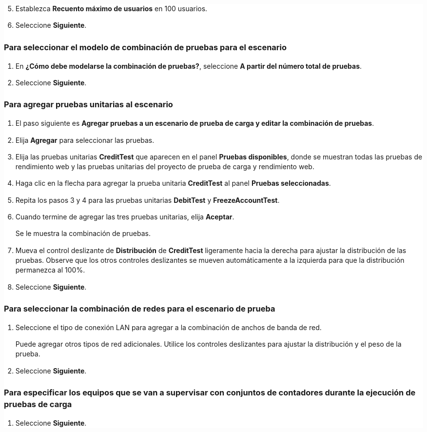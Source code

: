 5.  Establezca **Recuento máximo de usuarios** en 100 usuarios.

6.  Seleccione **Siguiente**.

### <a name="to-select-test-mix-model-for-the-scenario"></a>Para seleccionar el modelo de combinación de pruebas para el escenario

1.  En **¿Cómo debe modelarse la combinación de pruebas?**, seleccione **A partir del número total de pruebas**.

2.  Seleccione **Siguiente**.

### <a name="to-add-unit-tests-to-the-scenario"></a>Para agregar pruebas unitarias al escenario

1.  El paso siguiente es **Agregar pruebas a un escenario de prueba de carga y editar la combinación de pruebas**.

2.  Elija **Agregar** para seleccionar las pruebas.

3.  Elija las pruebas unitarias **CreditTest** que aparecen en el panel **Pruebas disponibles**, donde se muestran todas las pruebas de rendimiento web y las pruebas unitarias del proyecto de prueba de carga y rendimiento web.

4.  Haga clic en la flecha para agregar la prueba unitaria **CreditTest** al panel **Pruebas seleccionadas**.

5.  Repita los pasos 3 y 4 para las pruebas unitarias **DebitTest** y **FreezeAccountTest**.

6.  Cuando termine de agregar las tres pruebas unitarias, elija **Aceptar**.

     Se le muestra la combinación de pruebas.

7.  Mueva el control deslizante de **Distribución** de **CreditTest** ligeramente hacia la derecha para ajustar la distribución de las pruebas. Observe que los otros controles deslizantes se mueven automáticamente a la izquierda para que la distribución permanezca al 100%.

8.  Seleccione **Siguiente**.

### <a name="to-select-network-mix-for-test-scenario"></a>Para seleccionar la combinación de redes para el escenario de prueba

1.  Seleccione el tipo de conexión LAN para agregar a la combinación de anchos de banda de red.

     Puede agregar otros tipos de red adicionales. Utilice los controles deslizantes para ajustar la distribución y el peso de la prueba.

2.  Seleccione **Siguiente**.

### <a name="to-specify-computers-to-monitor-with-counter-sets-during-load-test-run"></a>Para especificar los equipos que se van a supervisar con conjuntos de contadores durante la ejecución de pruebas de carga

1.  Seleccione **Siguiente**.
